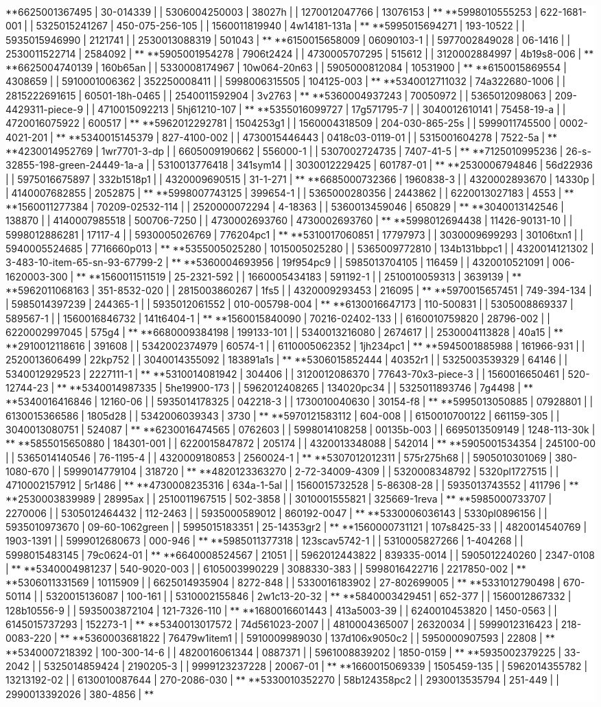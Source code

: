 **6625001367495 | 30-014339 |  | 5306004250003 | 38027h |  | 1270012047766 | 13076153 | **    **5998010555253 | 622-1681-001 |  | 5325015241267 | 450-075-256-105 |  | 1560011819940 | 4w14181-131a | **    **5995015694271 | 193-10522 |  | 5935015946990 | 2121741 |  | 2530013088319 | 501043 | **    **6150015658009 | 06090103-1 |  | 5977002849028 | 06-1416 |  | 2530011522714 | 2584092 | **    **5905001954278 | 7906t2424 |  | 4730005707295 | 515612 |  | 3120002884997 | 4b19s8-006 | **    **6625004740139 | 160b65an |  | 5330008174967 | 10w064-20n63 |  | 5905000812084 | 10531900 | **
**6150015869554 | 4308659 |  | 5910001006362 | 352250008411 |  | 5998006315505 | 104125-003 | **    **5340012711032 | 74a322680-1006 |  | 2815222691615 | 60501-18h-0465 |  | 2540011592904 | 3v2763 | **    **5360004937243 | 70050972 |  | 5365012098063 | 209-4429311-piece-9 |  | 4710015092213 | 5hj61210-107 | **    **5355016099727 | 17g571795-7 |  | 3040012610141 | 75458-19-a |  | 4720016075922 | 600517 | **    **5962012292781 | 1504253g1 |  | 1560004318509 | 204-030-865-25s |  | 5999011745500 | 0002-4021-201 | **    **5340015145379 | 827-4100-002 |  | 4730015446443 | 0418c03-0119-01 |  | 5315001604278 | 7522-5a | **
**4230014952769 | 1wr7701-3-dp |  | 6605009190662 | 556000-1 |  | 5307002724735 | 7407-41-5 | **    **7125010995236 | 26-s-32855-198-green-24449-1a-a |  | 5310013776418 | 341sym14 |  | 3030012229425 | 601787-01 | **    **2530006794846 | 56d22936 |  | 5975016675897 | 332b1518p1 |  | 4320009690515 | 31-1-271 | **    **6685000732366 | 1960838-3 |  | 4320002893670 | 14330p |  | 4140007682855 | 2052875 | **    **5998007743125 | 399654-1 |  | 5365000280356 | 2443862 |  | 6220013027183 | 4553 | **    **1560011277384 | 70209-02532-114 |  | 2520000072294 | 4-18363 |  | 5360013459046 | 650829 | **
**3040013142546 | 138870 |  | 4140007985518 | 500706-7250 |  | 4730002693760 | 4730002693760 | **    **5998012694438 | 11426-90131-10 |  | 5998012886281 | 17117-4 |  | 5930005026769 | 776204pc1 | **    **5310017060851 | 17797973 |  | 3030009699293 | 30106txn1 |  | 5940005524685 | 7716660p013 | **    **5355005025280 | 1015005025280 |  | 5365009772810 | 134b131bbpc1 |  | 4320014121302 | 3-483-10-item-65-sn-93-67799-2 | **    **5360004693956 | 19f954pc9 |  | 5985013704105 | 116459 |  | 4320010521091 | 006-1620003-300 | **    **1560011511519 | 25-2321-592 |  | 1660005434183 | 591192-1 |  | 2510010059313 | 3639139 | **
**5962011068163 | 351-8532-020 |  | 2815003860267 | 1fs5 |  | 4320009293453 | 216095 | **    **5970015657451 | 749-394-134 |  | 5985014397239 | 244365-1 |  | 5935012061552 | 010-005798-004 | **    **6130016647173 | 110-500831 |  | 5305008869337 | 589567-1 |  | 1560016846732 | 141t6404-1 | **    **1560015840090 | 70216-02402-133 |  | 6160010759820 | 28796-002 |  | 6220002997045 | 575g4 | **    **6680009384198 | 199133-101 |  | 5340013216080 | 2674617 |  | 2530004113828 | 40a15 | **    **2910012118616 | 391608 |  | 5342002374979 | 60574-1 |  | 6110005062352 | 1jh234pc1 | **
**5945001885988 | 161966-931 |  | 2520013606499 | 22kp752 |  | 3040014355092 | 183891a1s | **    **5306015852444 | 40352r1 |  | 5325003539329 | 64146 |  | 5340012929523 | 2227111-1 | **    **5310014081942 | 304406 |  | 3120012086370 | 77643-70x3-piece-3 |  | 1560016650461 | 520-12744-23 | **    **5340014987335 | 5he19900-173 |  | 5962012408265 | 134020pc34 |  | 5325011893746 | 7g4498 | **    **5340016416846 | 12160-06 |  | 5935014178325 | 042218-3 |  | 1730010040630 | 30154-f8 | **    **5995013050885 | 07928801 |  | 6130015366586 | 1805d28 |  | 5342006039343 | 3730 | **
**5970121583112 | 604-008 |  | 6150010700122 | 661159-305 |  | 3040013080751 | 524087 | **    **6230016474565 | 0762603 |  | 5998014108258 | 00135b-003 |  | 6695013509149 | 1248-113-30k | **    **5855015650880 | 184301-001 |  | 6220015847872 | 205174 |  | 4320013348088 | 542014 | **    **5905001534354 | 245100-00 |  | 5365014140546 | 76-1195-4 |  | 4320009180853 | 2560024-1 | **    **5307012012311 | 575r275h68 |  | 5905010301069 | 380-1080-670 |  | 5999014779104 | 318720 | **    **4820123363270 | 2-72-34009-4309 |  | 5320008348792 | 5320pl1727515 |  | 4710002157912 | 5r1486 | **
**4730008235316 | 634a-1-5al |  | 1560015732528 | 5-86308-28 |  | 5935013743552 | 411796 | **    **2530003839989 | 28995ax |  | 2510011967515 | 502-3858 |  | 3010001555821 | 325669-1reva | **    **5985000733707 | 2270006 |  | 5305012464432 | 112-2463 |  | 5935000589012 | 860192-0047 | **    **5330006036143 | 5330pl0896156 |  | 5935010973670 | 09-60-1062green |  | 5995015183351 | 25-14353gr2 | **    **1560000731121 | 107s8425-33 |  | 4820014540769 | 1903-1391 |  | 5999012680673 | 000-946 | **    **5985011377318 | 123scav5742-1 |  | 5310005827266 | 1-404268 |  | 5998015483145 | 79c0624-01 | **
**6640008524567 | 21051 |  | 5962012443822 | 839335-0014 |  | 5905012240260 | 2347-0108 | **    **5340004981237 | 540-9020-003 |  | 6105003990229 | 3088330-383 |  | 5998016422716 | 2217850-002 | **    **5306011331569 | 10115909 |  | 6625014935904 | 8272-848 |  | 5330016183902 | 27-802699005 | **    **5331012790498 | 670-50114 |  | 5320015136087 | 100-161 |  | 5310002155846 | 2w1c13-20-32 | **    **5840003429451 | 652-377 |  | 1560012867332 | 128b10556-9 |  | 5935003872104 | 121-7326-110 | **    **1680016601443 | 413a5003-39 |  | 6240010453820 | 1450-0563 |  | 6145015737293 | 152273-1 | **
**5340013017572 | 74d561023-2007 |  | 4810004365007 | 26320034 |  | 5999012316423 | 218-0083-220 | **    **5360003681822 | 76479w1item1 |  | 5910009989030 | 137d106x9050c2 |  | 5950000907593 | 22808 | **    **5340007218392 | 100-300-14-6 |  | 4820016061344 | 0887371 |  | 5961008839202 | 1850-0159 | **    **5935002379225 | 33-2042 |  | 5325014859424 | 2190205-3 |  | 9999123237228 | 20067-01 | **    **1660015069339 | 1505459-135 |  | 5962014355782 | 13213192-02 |  | 6130010087644 | 270-2086-030 | **    **5330010352270 | 58b124358pc2 |  | 2930013535794 | 251-449 |  | 2990013392026 | 380-4856 | **